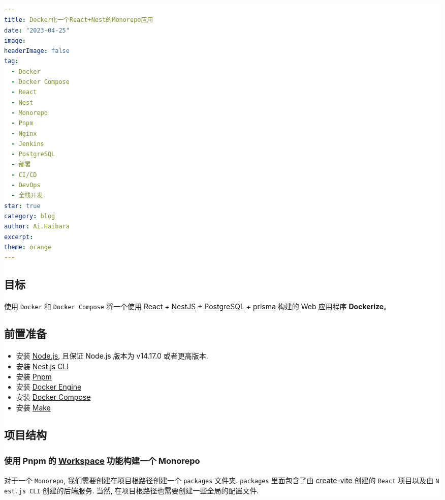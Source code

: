 ```yaml
---
title: Docker化一个React+Nest的Monorepo应用
date: "2023-04-25"
image: 
headerImage: false
tag:
  - Docker
  - Docker Compose
  - React
  - Nest
  - Monorepo
  - Pnpm
  - Nginx
  - Jenkins
  - PostgreSQL
  - 部署
  - CI/CD
  - DevOps
  - 全栈开发
star: true
category: blog
author: Ai.Haibara
excerpt: 
theme: orange
---
```


## 目标

使用 `Docker` 和 `Docker Compose` 将一个使用 [React](https://react.dev/) + [NestJS](https://nestjs.com/) + [PostgreSQL](https://www.postgresql.org/) + [prisma](https://www.prisma.io/) 构建的 Web 应用程序 **Dockerize**。

## 前置准备

* 安装 [Node.js](https://nodejs.org/en), 且保证 Node.js 版本为 v14.17.0 或者更高版本.
* 安装 [Nest.js CLI](https://docs.nestjs.com/cli/overview)
* 安装 [Pnpm](https://pnpm.io/)
* 安装 [Docker Engine](https://docs.docker.com/engine/install/)
* 安装 [Docker Compose](https://docs.docker.com/compose/install/)
* 安装 [Make](https://opensource.com/article/18/8/what-how-makefile)

## 项目结构

### 使用 Pnpm 的 [Workspace](https://pnpm.io/workspaces) 功能构建一个 Monorepo

对于一个 `Monorepo`, 我们需要创建在项目根路径创建一个 `packages` 文件夹. `packages` 里面包含了由 [create-vite](https://www.npmjs.com/package/create-vite) 创建的 `React` 项目以及由 `Nest.js CLI` 创建的后端服务. 当然, 在项目根路径也需要创建一些全局的配置文件.
